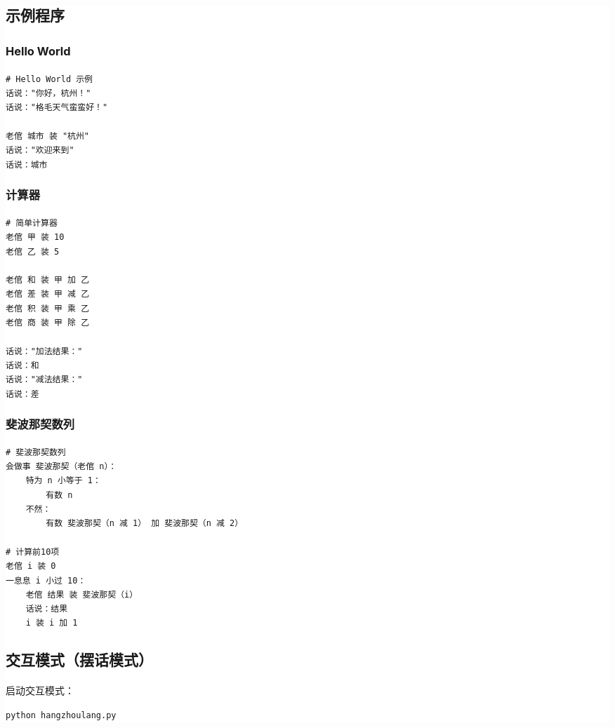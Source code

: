 ## 示例程序

### Hello World
```hangzhoulang
# Hello World 示例
话说："你好，杭州！"
话说："格毛天气蛮蛮好！"

老倌 城市 装 "杭州"
话说："欢迎来到"
话说：城市
```

### 计算器
```hangzhoulang
# 简单计算器
老倌 甲 装 10
老倌 乙 装 5

老倌 和 装 甲 加 乙
老倌 差 装 甲 减 乙
老倌 积 装 甲 乘 乙
老倌 商 装 甲 除 乙

话说："加法结果："
话说：和
话说："减法结果："
话说：差
```

### 斐波那契数列
```hangzhoulang
# 斐波那契数列
会做事 斐波那契（老倌 n）：
    特为 n 小等于 1：
        有数 n
    不然：
        有数 斐波那契（n 减 1） 加 斐波那契（n 减 2）

# 计算前10项
老倌 i 装 0
一息息 i 小过 10：
    老倌 结果 装 斐波那契（i）
    话说：结果
    i 装 i 加 1
```

## 交互模式（摆话模式）

启动交互模式：
```bash
python hangzhoulang.py
```
